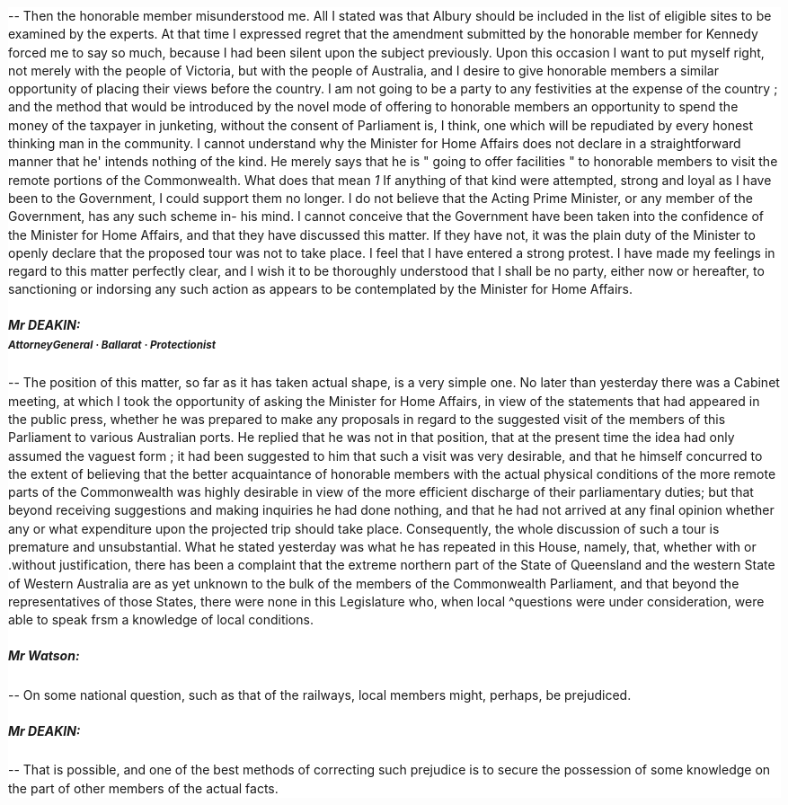 -- Then the honorable member misunderstood me. All I stated was that Albury should be included in the list of eligible sites to be examined by the experts. At that time I expressed regret that the amendment submitted by the honorable member for Kennedy forced me to say so much, because I had been silent upon the subject previously. Upon this occasion I want to put myself right, not merely with the people of Victoria, but with the people of Australia, and I desire to give honorable members a similar opportunity of placing their views before the country. I am not going to be a party to any festivities at the expense of the country ; and the method that would be introduced by the novel mode of offering to honorable members an opportunity to spend the money of the taxpayer in junketing, without the consent of Parliament is, I think, one which will be repudiated by every honest thinking man in the community. I cannot understand why the Minister for Home Affairs does not declare in a straightforward manner that he' intends nothing of the kind. He merely says that he is " going to offer facilities " to honorable members to visit the remote portions of the Commonwealth. What does that mean  *1*  If anything of that kind were attempted, strong and loyal as I have been to the Government, I could support them  no longer. I do not believe that the Acting Prime Minister, or any member of the Government, has any such scheme in- his mind. I cannot conceive that the Government have been taken into the confidence of the Minister for Home Affairs, and that they have discussed this matter. If they have not, it was the plain duty of the Minister to openly declare that the proposed tour was not to take place. I feel that I have entered a strong protest. I have made my feelings in regard to this matter perfectly clear, and I wish it to be thoroughly understood that I shall be no party, either now or hereafter, to sanctioning or indorsing any such action as appears to be contemplated by the Minister for Home Affairs. 

##### Mr DEAKIN:<br><small class="text-muted">AttorneyGeneral &middot; Ballarat &middot; Protectionist</small>

-- The position of this matter, so far as it has taken actual shape, is a very simple one. No later than yesterday there was a Cabinet meeting, at which I took the opportunity of asking the Minister for Home Affairs, in view of the statements that had appeared in the public press, whether he was prepared to make any proposals in regard to the suggested visit of the members of this Parliament to various Australian ports. He replied that he was not in that position, that at the present time the idea had only assumed the vaguest form ; it had been suggested to him that such a visit was very desirable, and that he himself concurred to the extent of believing that the better acquaintance of honorable members with the actual physical conditions of the more remote parts of the Commonwealth was highly desirable in view of the more efficient discharge of their parliamentary duties; but that beyond receiving suggestions and making inquiries he had done nothing, and that he had not arrived at any final opinion whether any or what expenditure upon the projected trip should take place. Consequently, the whole discussion of such a tour is premature and unsubstantial. What he stated yesterday was what he has repeated in this House, namely, that, whether with or .without justification, there has been a complaint that the extreme northern part of the State of Queensland and the western State of Western Australia are as yet unknown to the bulk of the members of the Commonwealth Parliament, and that beyond the representatives of those States, there were none in this Legislature who, when local ^questions were under consideration, were able to speak frsm a knowledge of local conditions. 

##### Mr Watson:

-- On some national question, such as that of the railways, local members might, perhaps, be prejudiced. 

##### Mr DEAKIN:

-- That is possible, and one of the best methods of correcting such prejudice is to secure the possession of some knowledge on the part of other members of the actual facts. 
